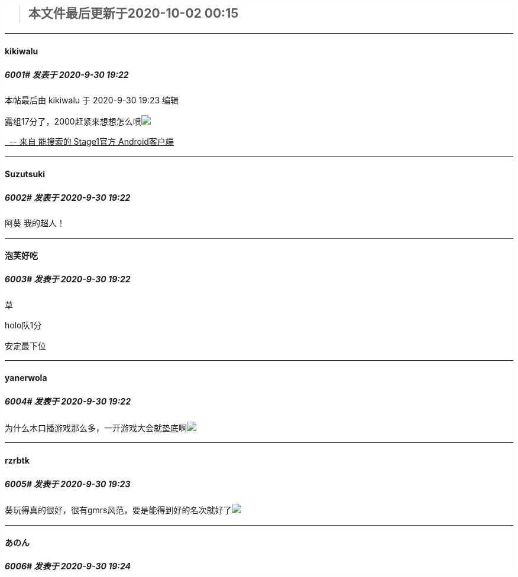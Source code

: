 > ## **本文件最后更新于2020-10-02 00:15** 


-----

####  kikiwalu  
##### 6001#       发表于 2020-9-30 19:22


 本帖最后由 kikiwalu 于 2020-9-30 19:23 编辑 

露组17分了，2000赶紧来想想怎么喷<img src="https://static.saraba1st.com/image/smiley/face2017/067.png" referrerpolicy="no-referrer">

[  -- 来自 能搜索的 Stage1官方 Android客户端](https://www.coolapk.com/apk/140634)


-----

####  Suzutsuki  
##### 6002#       发表于 2020-9-30 19:22


阿葵 我的超人！


-----

####  泡芙好吃  
##### 6003#       发表于 2020-9-30 19:22


草

holo队1分

安定最下位


-----

####  yanerwola  
##### 6004#       发表于 2020-9-30 19:22


为什么木口播游戏那么多，一开游戏大会就垫底啊<img src="https://static.saraba1st.com/image/smiley/face2017/068.png" referrerpolicy="no-referrer">


-----

####  rzrbtk  
##### 6005#       发表于 2020-9-30 19:23


葵玩得真的很好，很有gmrs风范，要是能得到好的名次就好了<img src="https://static.saraba1st.com/image/smiley/face2017/045.png" referrerpolicy="no-referrer">


-----

####  あのん  
##### 6006#       发表于 2020-9-30 19:24
